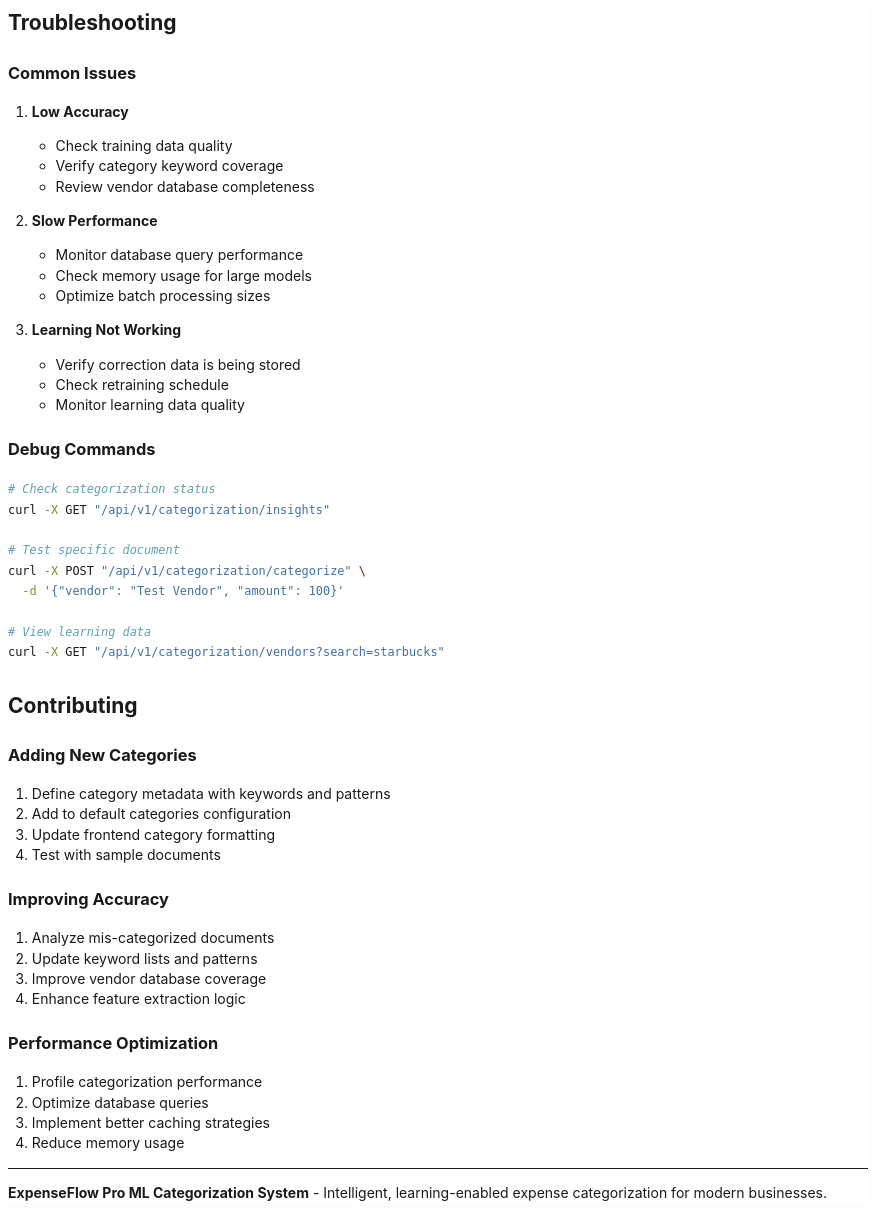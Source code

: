 ## Troubleshooting

### Common Issues

1. **Low Accuracy**
   - Check training data quality
   - Verify category keyword coverage
   - Review vendor database completeness

2. **Slow Performance**
   - Monitor database query performance
   - Check memory usage for large models
   - Optimize batch processing sizes

3. **Learning Not Working**
   - Verify correction data is being stored
   - Check retraining schedule
   - Monitor learning data quality

### Debug Commands
```bash
# Check categorization status
curl -X GET "/api/v1/categorization/insights"

# Test specific document
curl -X POST "/api/v1/categorization/categorize" \
  -d '{"vendor": "Test Vendor", "amount": 100}'

# View learning data
curl -X GET "/api/v1/categorization/vendors?search=starbucks"
```

## Contributing

### Adding New Categories
1. Define category metadata with keywords and patterns
2. Add to default categories configuration
3. Update frontend category formatting
4. Test with sample documents

### Improving Accuracy
1. Analyze mis-categorized documents
2. Update keyword lists and patterns
3. Improve vendor database coverage
4. Enhance feature extraction logic

### Performance Optimization
1. Profile categorization performance
2. Optimize database queries
3. Implement better caching strategies
4. Reduce memory usage

---

**ExpenseFlow Pro ML Categorization System** - Intelligent, learning-enabled expense categorization for modern businesses. 